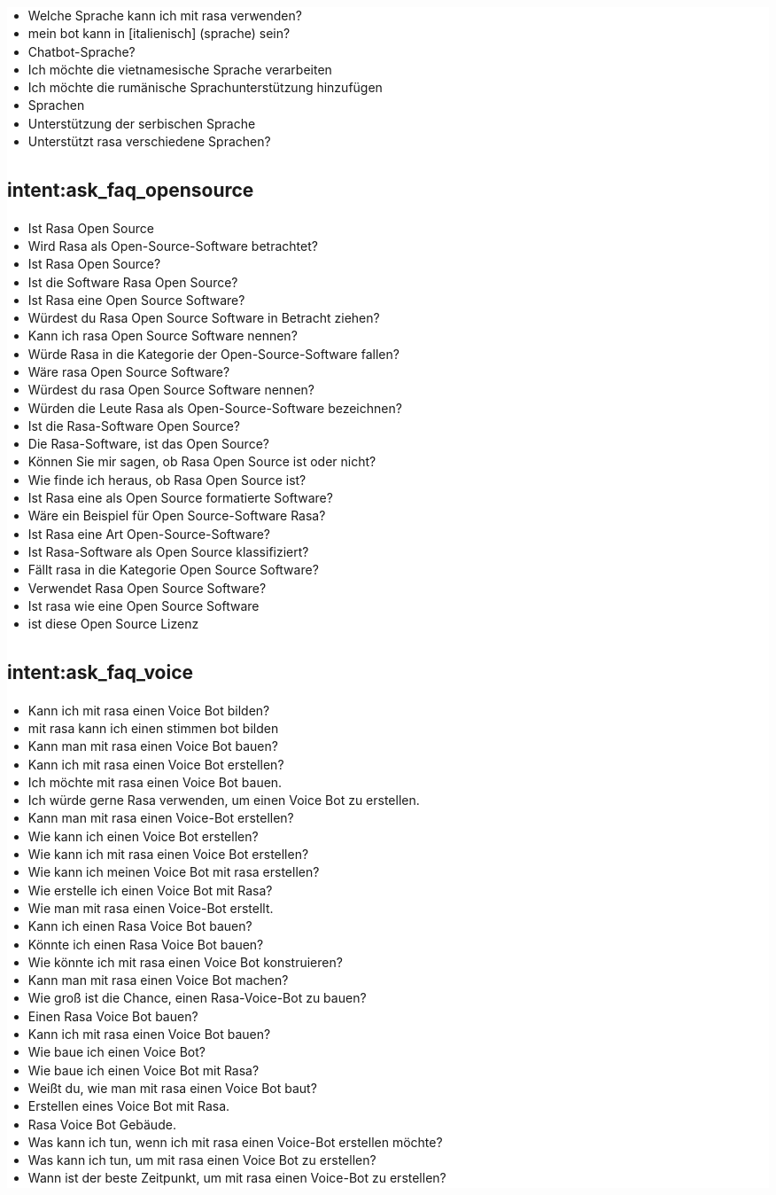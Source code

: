- Welche Sprache kann ich mit rasa verwenden?
- mein bot kann in [italienisch] (sprache) sein?
- Chatbot-Sprache?
- Ich möchte die vietnamesische Sprache verarbeiten
- Ich möchte die rumänische Sprachunterstützung hinzufügen
- Sprachen
- Unterstützung der serbischen Sprache
- Unterstützt rasa verschiedene Sprachen?

## intent:ask_faq_opensource
- Ist Rasa Open Source
- Wird Rasa als Open-Source-Software betrachtet?
- Ist Rasa Open Source?
- Ist die Software Rasa Open Source?
- Ist Rasa eine Open Source Software?
- Würdest du Rasa Open Source Software in Betracht ziehen?
- Kann ich rasa Open Source Software nennen?
- Würde Rasa in die Kategorie der Open-Source-Software fallen?
- Wäre rasa Open Source Software?
- Würdest du rasa Open Source Software nennen?
- Würden die Leute Rasa als Open-Source-Software bezeichnen?
- Ist die Rasa-Software Open Source?
- Die Rasa-Software, ist das Open Source?
- Können Sie mir sagen, ob Rasa Open Source ist oder nicht?
- Wie finde ich heraus, ob Rasa Open Source ist?
- Ist Rasa eine als Open Source formatierte Software?
- Wäre ein Beispiel für Open Source-Software Rasa?
- Ist Rasa eine Art Open-Source-Software?
- Ist Rasa-Software als Open Source klassifiziert?
- Fällt rasa in die Kategorie Open Source Software?
- Verwendet Rasa Open Source Software?
- Ist rasa wie eine Open Source Software
- ist diese Open Source Lizenz

## intent:ask_faq_voice
- Kann ich mit rasa einen Voice Bot bilden?
- mit rasa kann ich einen stimmen bot bilden
- Kann man mit rasa einen Voice Bot bauen?
- Kann ich mit rasa einen Voice Bot erstellen?
- Ich möchte mit rasa einen Voice Bot bauen.
- Ich würde gerne Rasa verwenden, um einen Voice Bot zu erstellen.
- Kann man mit rasa einen Voice-Bot erstellen?
- Wie kann ich  einen Voice Bot erstellen?
- Wie kann ich mit rasa einen Voice Bot erstellen?
- Wie kann ich meinen Voice Bot mit rasa erstellen?
- Wie erstelle ich einen Voice Bot mit Rasa?
- Wie man mit rasa einen Voice-Bot erstellt.
- Kann ich einen Rasa Voice Bot bauen?
- Könnte ich einen Rasa Voice Bot bauen?
- Wie könnte ich mit rasa einen Voice Bot konstruieren?
- Kann man mit rasa einen Voice Bot machen?
- Wie groß ist die Chance, einen Rasa-Voice-Bot zu bauen?
- Einen Rasa Voice Bot bauen?
- Kann ich mit rasa einen Voice Bot bauen?
- Wie baue ich einen Voice Bot?
- Wie baue ich einen Voice Bot mit Rasa?
- Weißt du, wie man mit rasa einen Voice Bot baut?
- Erstellen eines Voice Bot mit Rasa.
- Rasa Voice Bot Gebäude.
- Was kann ich tun, wenn ich mit rasa einen Voice-Bot erstellen möchte?
- Was kann ich tun, um mit rasa einen Voice Bot zu erstellen?
- Wann ist der beste Zeitpunkt, um mit rasa einen Voice-Bot zu erstellen?